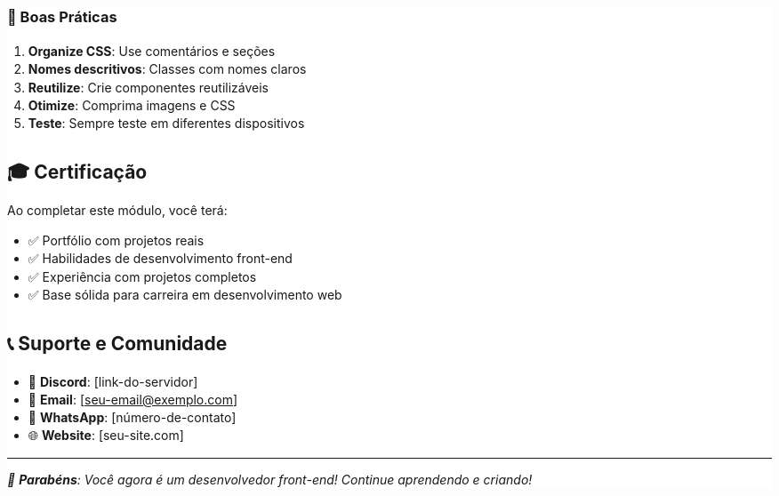 ### 🎨 Boas Práticas
1. **Organize CSS**: Use comentários e seções
2. **Nomes descritivos**: Classes com nomes claros
3. **Reutilize**: Crie componentes reutilizáveis
4. **Otimize**: Comprima imagens e CSS
5. **Teste**: Sempre teste em diferentes dispositivos

## 🎓 Certificação

Ao completar este módulo, você terá:

- ✅ Portfólio com projetos reais
- ✅ Habilidades de desenvolvimento front-end
- ✅ Experiência com projetos completos
- ✅ Base sólida para carreira em desenvolvimento web

## 📞 Suporte e Comunidade

- 💬 **Discord**: [link-do-servidor]
- 📧 **Email**: [seu-email@exemplo.com]
- 📱 **WhatsApp**: [número-de-contato]
- 🌐 **Website**: [seu-site.com]

---

*🚀 **Parabéns**: Você agora é um desenvolvedor front-end! Continue aprendendo e criando!* 